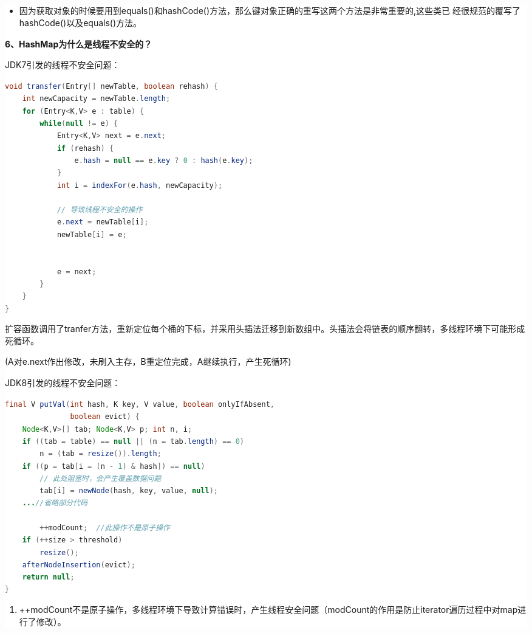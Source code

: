 - 因为获取对象的时候要⽤到equals()和hashCode()⽅法，那么键对象正确的重写这两个⽅法是⾮常重要的,这些类已 经很规范的覆写了hashCode()以及equals()⽅法。

**6、HashMap为什么是线程不安全的？**

JDK7引发的线程不安全问题：

```java
void transfer(Entry[] newTable, boolean rehash) {
    int newCapacity = newTable.length;
    for (Entry<K,V> e : table) {
        while(null != e) {
            Entry<K,V> next = e.next;
            if (rehash) {
                e.hash = null == e.key ? 0 : hash(e.key);
            }
            int i = indexFor(e.hash, newCapacity);
            
            // 导致线程不安全的操作
            e.next = newTable[i];
            newTable[i] = e;

            
            e = next;
        }
    }
}
```

扩容函数调用了tranfer方法，重新定位每个桶的下标，并采用头插法迁移到新数组中。头插法会将链表的顺序翻转，多线程环境下可能形成死循环。

(A对e.next作出修改，未刷入主存，B重定位完成，A继续执行，产生死循环)



JDK8引发的线程不安全问题：

```java
final V putVal(int hash, K key, V value, boolean onlyIfAbsent,
               boolean evict) {
    Node<K,V>[] tab; Node<K,V> p; int n, i;
    if ((tab = table) == null || (n = tab.length) == 0)
        n = (tab = resize()).length;
    if ((p = tab[i = (n - 1) & hash]) == null)
        // 此处阻塞时，会产生覆盖数据问题
        tab[i] = newNode(hash, key, value, null);
    ...//省略部分代码

        ++modCount;  //此操作不是原子操作
    if (++size > threshold)
        resize();
    afterNodeInsertion(evict);
    return null;
}
```

1. ++modCount不是原子操作，多线程环境下导致计算错误时，产生线程安全问题（modCount的作用是防止iterator遍历过程中对map进行了修改）。
